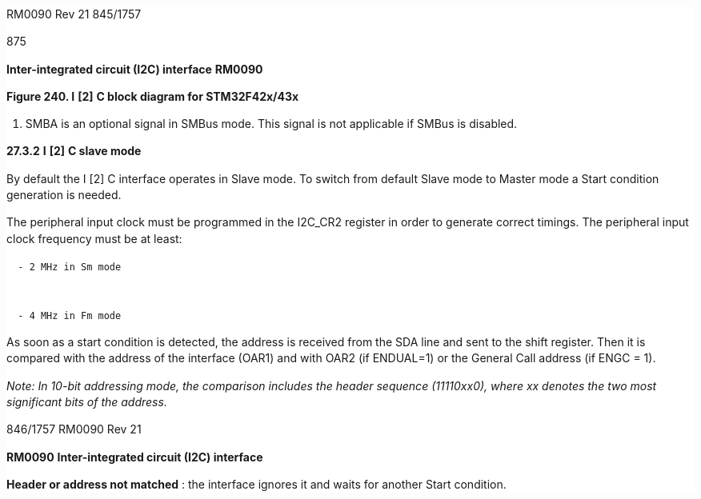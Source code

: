 



RM0090 Rev 21 845/1757



875


**Inter-integrated circuit (I2C) interface** **RM0090**


**Figure 240. I** **[2]** **C block diagram for STM32F42x/43x**





















1. SMBA is an optional signal in SMBus mode. This signal is not applicable if SMBus is disabled.


**27.3.2** **I** **[2]** **C slave mode**


By default the I [2] C interface operates in Slave mode. To switch from default Slave mode to
Master mode a Start condition generation is needed.


The peripheral input clock must be programmed in the I2C_CR2 register in order to
generate correct timings. The peripheral input clock frequency must be at least:


      - 2 MHz in Sm mode


      - 4 MHz in Fm mode


As soon as a start condition is detected, the address is received from the SDA line and sent
to the shift register. Then it is compared with the address of the interface (OAR1) and with
OAR2 (if ENDUAL=1) or the General Call address (if ENGC = 1).


_Note:_ _In 10-bit addressing mode, the comparison includes the header sequence (11110xx0),_
_where xx denotes the two most significant bits of the address._


846/1757 RM0090 Rev 21


**RM0090** **Inter-integrated circuit (I2C) interface**


**Header or address not matched** : the interface ignores it and waits for another Start
condition.

